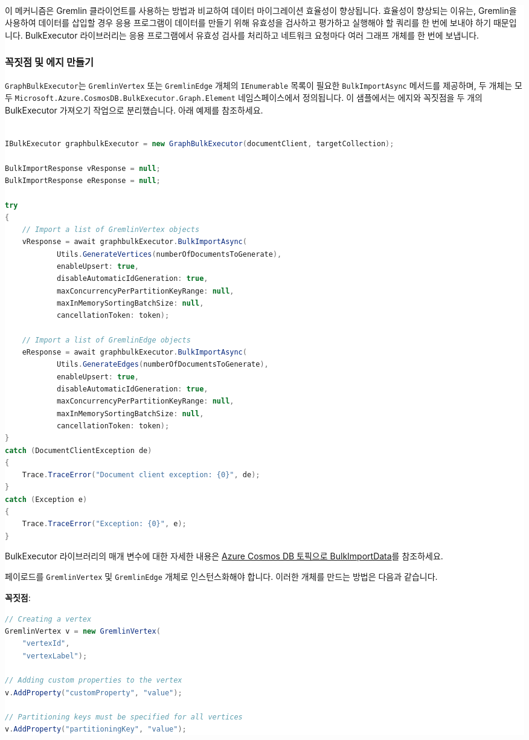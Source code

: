 이 메커니즘은 Gremlin 클라이언트를 사용하는 방법과 비교하여 데이터 마이그레이션 효율성이 향상됩니다. 효율성이 향상되는 이유는, Gremlin을 사용하여 데이터를 삽입할 경우 응용 프로그램이 데이터를 만들기 위해 유효성을 검사하고 평가하고 실행해야 할 쿼리를 한 번에 보내야 하기 때문입니다. BulkExecutor 라이브러리는 응용 프로그램에서 유효성 검사를 처리하고 네트워크 요청마다 여러 그래프 개체를 한 번에 보냅니다.

### <a name="creating-vertices-and-edges"></a>꼭짓점 및 에지 만들기

`GraphBulkExecutor`는 `GremlinVertex` 또는 `GremlinEdge` 개체의 `IEnumerable` 목록이 필요한 `BulkImportAsync` 메서드를 제공하며, 두 개체는 모두 `Microsoft.Azure.CosmosDB.BulkExecutor.Graph.Element` 네임스페이스에서 정의됩니다. 이 샘플에서는 에지와 꼭짓점을 두 개의 BulkExecutor 가져오기 작업으로 분리했습니다. 아래 예제를 참조하세요.

```csharp

IBulkExecutor graphbulkExecutor = new GraphBulkExecutor(documentClient, targetCollection);

BulkImportResponse vResponse = null;
BulkImportResponse eResponse = null;

try
{
    // Import a list of GremlinVertex objects
    vResponse = await graphbulkExecutor.BulkImportAsync(
            Utils.GenerateVertices(numberOfDocumentsToGenerate),
            enableUpsert: true,
            disableAutomaticIdGeneration: true,
            maxConcurrencyPerPartitionKeyRange: null,
            maxInMemorySortingBatchSize: null,
            cancellationToken: token);

    // Import a list of GremlinEdge objects
    eResponse = await graphbulkExecutor.BulkImportAsync(
            Utils.GenerateEdges(numberOfDocumentsToGenerate),
            enableUpsert: true,
            disableAutomaticIdGeneration: true,
            maxConcurrencyPerPartitionKeyRange: null,
            maxInMemorySortingBatchSize: null,
            cancellationToken: token);
}
catch (DocumentClientException de)
{
    Trace.TraceError("Document client exception: {0}", de);
}
catch (Exception e)
{
    Trace.TraceError("Exception: {0}", e);
}
```

BulkExecutor 라이브러리의 매개 변수에 대한 자세한 내용은 [Azure Cosmos DB 토픽으로 BulkImportData](https://docs.microsoft.com/azure/cosmos-db/bulk-executor-dot-net#bulk-import-data-to-azure-cosmos-db)를 참조하세요.

페이로드를 `GremlinVertex` 및 `GremlinEdge` 개체로 인스턴스화해야 합니다. 이러한 개체를 만드는 방법은 다음과 같습니다.

**꼭짓점**:
```csharp
// Creating a vertex
GremlinVertex v = new GremlinVertex(
    "vertexId",
    "vertexLabel");

// Adding custom properties to the vertex
v.AddProperty("customProperty", "value");

// Partitioning keys must be specified for all vertices
v.AddProperty("partitioningKey", "value");
```
